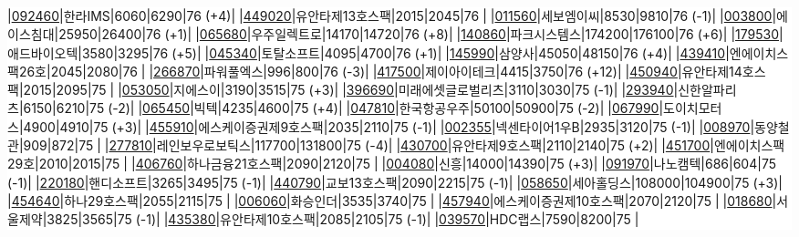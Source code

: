 |[092460](https://finance.daum.net/quotes/A092460)|한라IMS|6060|6290|76 (+4)|
|[449020](https://finance.daum.net/quotes/A449020)|유안타제13호스팩|2015|2045|76 |
|[011560](https://finance.daum.net/quotes/A011560)|세보엠이씨|8530|9810|76 (-1)|
|[003800](https://finance.daum.net/quotes/A003800)|에이스침대|25950|26400|76 (+1)|
|[065680](https://finance.daum.net/quotes/A065680)|우주일렉트로|14170|14720|76 (+8)|
|[140860](https://finance.daum.net/quotes/A140860)|파크시스템스|174200|176100|76 (+6)|
|[179530](https://finance.daum.net/quotes/A179530)|애드바이오텍|3580|3295|76 (+5)|
|[045340](https://finance.daum.net/quotes/A045340)|토탈소프트|4095|4700|76 (+1)|
|[145990](https://finance.daum.net/quotes/A145990)|삼양사|45050|48150|76 (+4)|
|[439410](https://finance.daum.net/quotes/A439410)|엔에이치스팩26호|2045|2080|76 |
|[266870](https://finance.daum.net/quotes/A266870)|파워풀엑스|996|800|76 (-3)|
|[417500](https://finance.daum.net/quotes/A417500)|제이아이테크|4415|3750|76 (+12)|
|[450940](https://finance.daum.net/quotes/A450940)|유안타제14호스팩|2015|2095|75 |
|[053050](https://finance.daum.net/quotes/A053050)|지에스이|3190|3515|75 (+3)|
|[396690](https://finance.daum.net/quotes/A396690)|미래에셋글로벌리츠|3110|3030|75 (-1)|
|[293940](https://finance.daum.net/quotes/A293940)|신한알파리츠|6150|6210|75 (-2)|
|[065450](https://finance.daum.net/quotes/A065450)|빅텍|4235|4600|75 (+4)|
|[047810](https://finance.daum.net/quotes/A047810)|한국항공우주|50100|50900|75 (-2)|
|[067990](https://finance.daum.net/quotes/A067990)|도이치모터스|4900|4910|75 (+3)|
|[455910](https://finance.daum.net/quotes/A455910)|에스케이증권제9호스팩|2035|2110|75 (-1)|
|[002355](https://finance.daum.net/quotes/A002355)|넥센타이어1우B|2935|3120|75 (-1)|
|[008970](https://finance.daum.net/quotes/A008970)|동양철관|909|872|75 |
|[277810](https://finance.daum.net/quotes/A277810)|레인보우로보틱스|117700|131800|75 (-4)|
|[430700](https://finance.daum.net/quotes/A430700)|유안타제9호스팩|2110|2140|75 (+2)|
|[451700](https://finance.daum.net/quotes/A451700)|엔에이치스팩29호|2010|2015|75 |
|[406760](https://finance.daum.net/quotes/A406760)|하나금융21호스팩|2090|2120|75 |
|[004080](https://finance.daum.net/quotes/A004080)|신흥|14000|14390|75 (+3)|
|[091970](https://finance.daum.net/quotes/A091970)|나노캠텍|686|604|75 (-1)|
|[220180](https://finance.daum.net/quotes/A220180)|핸디소프트|3265|3495|75 (-1)|
|[440790](https://finance.daum.net/quotes/A440790)|교보13호스팩|2090|2215|75 (-1)|
|[058650](https://finance.daum.net/quotes/A058650)|세아홀딩스|108000|104900|75 (+3)|
|[454640](https://finance.daum.net/quotes/A454640)|하나29호스팩|2055|2115|75 |
|[006060](https://finance.daum.net/quotes/A006060)|화승인더|3535|3740|75 |
|[457940](https://finance.daum.net/quotes/A457940)|에스케이증권제10호스팩|2070|2120|75 |
|[018680](https://finance.daum.net/quotes/A018680)|서울제약|3825|3565|75 (-1)|
|[435380](https://finance.daum.net/quotes/A435380)|유안타제10호스팩|2085|2105|75 (-1)|
|[039570](https://finance.daum.net/quotes/A039570)|HDC랩스|7590|8200|75 |